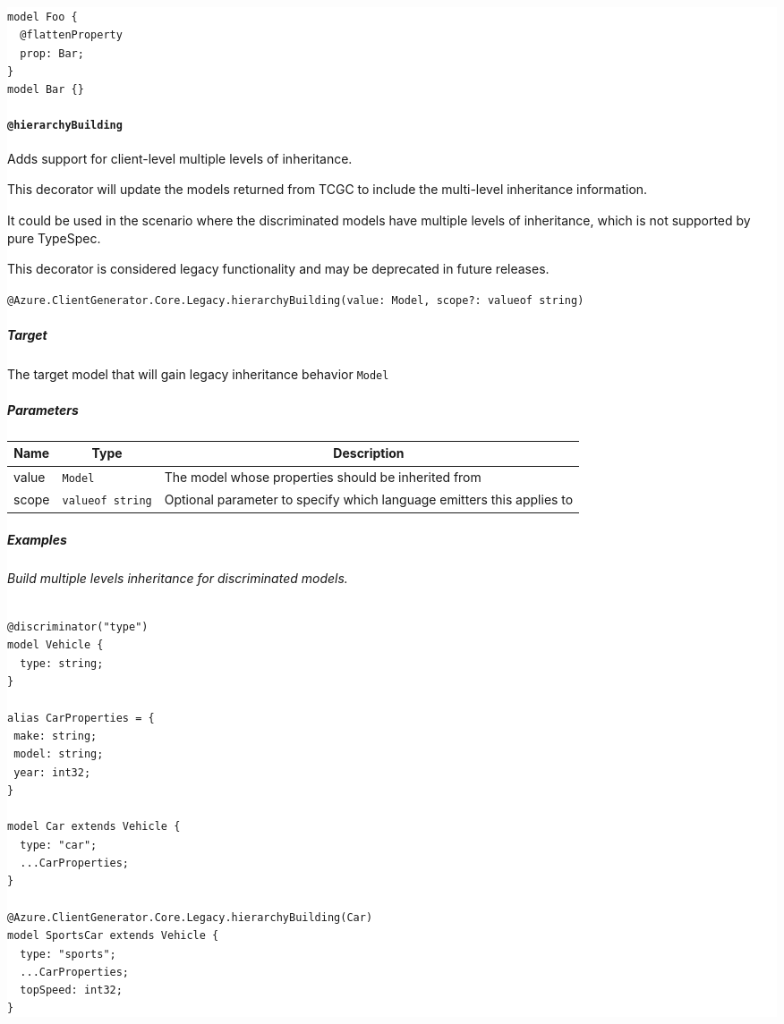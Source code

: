 ```typespec
model Foo {
  @flattenProperty
  prop: Bar;
}
model Bar {}
```

#### `@hierarchyBuilding`

Adds support for client-level multiple levels of inheritance.

This decorator will update the models returned from TCGC to include the multi-level inheritance information.

It could be used in the scenario where the discriminated models have multiple levels of inheritance, which is not supported by pure TypeSpec.

This decorator is considered legacy functionality and may be deprecated in future releases.

```typespec
@Azure.ClientGenerator.Core.Legacy.hierarchyBuilding(value: Model, scope?: valueof string)
```

##### Target

The target model that will gain legacy inheritance behavior
`Model`

##### Parameters

| Name  | Type             | Description                                                           |
| ----- | ---------------- | --------------------------------------------------------------------- |
| value | `Model`          | The model whose properties should be inherited from                   |
| scope | `valueof string` | Optional parameter to specify which language emitters this applies to |

##### Examples

###### Build multiple levels inheritance for discriminated models.

```typespec
@discriminator("type")
model Vehicle {
  type: string;
}

alias CarProperties = {
 make: string;
 model: string;
 year: int32;
}

model Car extends Vehicle {
  type: "car";
  ...CarProperties;
}

@Azure.ClientGenerator.Core.Legacy.hierarchyBuilding(Car)
model SportsCar extends Vehicle {
  type: "sports";
  ...CarProperties;
  topSpeed: int32;
}

```
